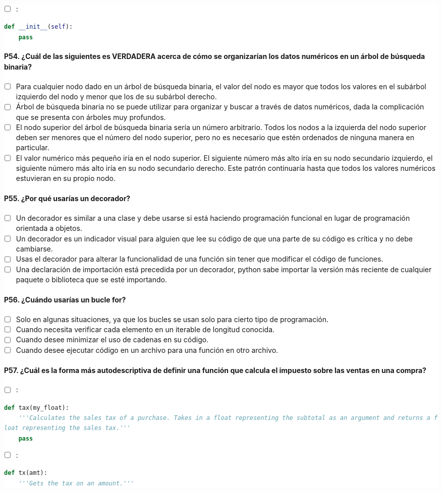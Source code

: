 - [ ] :

```python
def __init__(self):
    pass
```

#### P54. ¿Cuál de las siguientes es VERDADERA acerca de cómo se organizarían los datos numéricos en un árbol de búsqueda binaria?

- [ ] Para cualquier nodo dado en un árbol de búsqueda binaria, el valor del nodo es mayor que todos los valores en el subárbol izquierdo del nodo y menor que los de su subárbol derecho.
- [ ] Árbol de búsqueda binaria no se puede utilizar para organizar y buscar a través de datos numéricos, dada la complicación que se presenta con árboles muy profundos.
- [ ] El nodo superior del árbol de búsqueda binaria sería un número arbitrario. Todos los nodos a la izquierda del nodo superior deben ser menores que el número del nodo superior, pero no es necesario que estén ordenados de ninguna manera en particular.
- [ ] El valor numérico más pequeño iría en el nodo superior. El siguiente número más alto iría en su nodo secundario izquierdo, el siguiente número más alto iría en su nodo secundario derecho. Este patrón continuaría hasta que todos los valores numéricos estuvieran en su propio nodo.

#### P55. ¿Por qué usarías un decorador?

- [ ] Un decorador es similar a una clase y debe usarse si está haciendo programación funcional en lugar de programación orientada a objetos.
- [ ] Un decorador es un indicador visual para alguien que lee su código de que una parte de su código es crítica y no debe cambiarse.
- [ ] Usas el decorador para alterar la funcionalidad de una función sin tener que modificar el código de funciones.
- [ ] Una declaración de importación está precedida por un decorador, python sabe importar la versión más reciente de cualquier paquete o biblioteca que se esté importando.

#### P56. ¿Cuándo usarías un bucle for?

- [ ] Solo en algunas situaciones, ya que los bucles se usan solo para cierto tipo de programación.
- [ ] Cuando necesita verificar cada elemento en un iterable de longitud conocida.
- [ ] Cuando desee minimizar el uso de cadenas en su código.
- [ ] Cuando desee ejecutar código en un archivo para una función en otro archivo.

#### P57. ¿Cuál es la forma más autodescriptiva de definir una función que calcula el impuesto sobre las ventas en una compra?

- [ ] :

```python
def tax(my_float):
    '''Calculates the sales tax of a purchase. Takes in a float representing the subtotal as an argument and returns a float representing the sales tax.'''
    pass
```

- [ ] :

```python
def tx(amt):
    '''Gets the tax on an amount.'''
```
